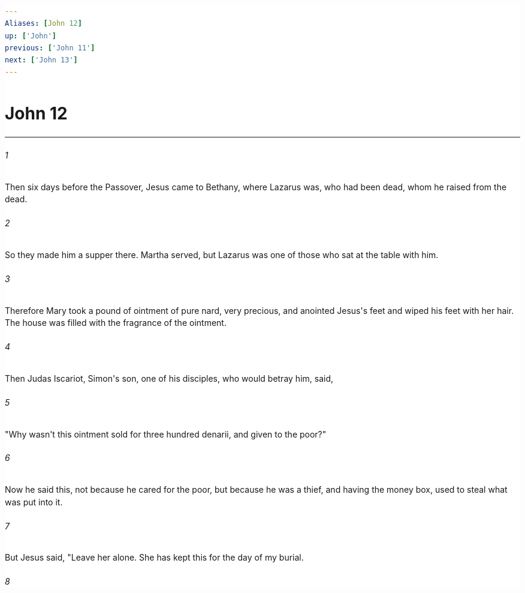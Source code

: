```yaml
---
Aliases: [John 12]
up: ['John']
previous: ['John 11']
next: ['John 13']
---
```

# John 12
***





###### 1 

Then six days before the Passover, Jesus came to Bethany, where Lazarus was, who had been dead, whom he raised from the dead. 



###### 2 

So they made him a supper there. Martha served, but Lazarus was one of those who sat at the table with him. 



###### 3 

Therefore Mary took a pound of ointment of pure nard, very precious, and anointed Jesus's feet and wiped his feet with her hair. The house was filled with the fragrance of the ointment. 



###### 4 

Then Judas Iscariot, Simon's son, one of his disciples, who would betray him, said, 



###### 5 

"Why wasn't this ointment sold for three hundred denarii, and given to the poor?" 



###### 6 

Now he said this, not because he cared for the poor, but because he was a thief, and having the money box, used to steal what was put into it. 



###### 7 

But Jesus said, "Leave her alone. She has kept this for the day of my burial. 



###### 8 
